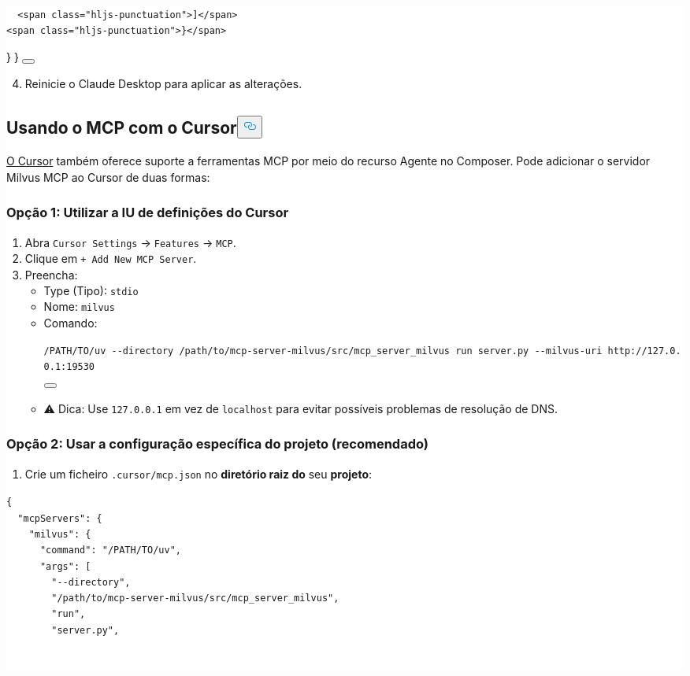       <span class="hljs-punctuation">]</span>
    <span class="hljs-punctuation">}</span>
  <span class="hljs-punctuation">}</span>
<span class="hljs-punctuation">}</span>
<button class="copy-code-btn"></button></code></pre>
<ol start="4">
<li>Reinicie o Claude Desktop para aplicar as alterações.</li>
</ol>
<h2 id="Using-MCP-with-Cursor" class="common-anchor-header">Usando o MCP com o Cursor<button data-href="#Using-MCP-with-Cursor" class="anchor-icon" translate="no">
      <svg translate="no"
        aria-hidden="true"
        focusable="false"
        height="20"
        version="1.1"
        viewBox="0 0 16 16"
        width="16"
      >
        <path
          fill="#0092E4"
          fill-rule="evenodd"
          d="M4 9h1v1H4c-1.5 0-3-1.69-3-3.5S2.55 3 4 3h4c1.45 0 3 1.69 3 3.5 0 1.41-.91 2.72-2 3.25V8.59c.58-.45 1-1.27 1-2.09C10 5.22 8.98 4 8 4H4c-.98 0-2 1.22-2 2.5S3 9 4 9zm9-3h-1v1h1c1 0 2 1.22 2 2.5S13.98 12 13 12H9c-.98 0-2-1.22-2-2.5 0-.83.42-1.64 1-2.09V6.25c-1.09.53-2 1.84-2 3.25C6 11.31 7.55 13 9 13h4c1.45 0 3-1.69 3-3.5S14.5 6 13 6z"
        ></path>
      </svg>
    </button></h2><p><a href="https://docs.cursor.com/context/model-context-protocol">O Cursor</a> também oferece suporte a ferramentas MCP por meio do recurso Agente no Composer. Pode adicionar o servidor Milvus MCP ao Cursor de duas formas:</p>
<h3 id="Option-1-Using-Cursor-Settings-UI" class="common-anchor-header">Opção 1: Utilizar a IU de definições do Cursor</h3><ol>
<li>Abra <code translate="no">Cursor Settings</code> → <code translate="no">Features</code> → <code translate="no">MCP</code>.</li>
<li>Clique em <code translate="no">+ Add New MCP Server</code>.</li>
<li>Preencha:<ul>
<li>Type (Tipo): <code translate="no">stdio</code></li>
<li>Nome: <code translate="no">milvus</code></li>
<li>Comando:<pre><code translate="no" class="language-bash">/PATH/TO/uv --directory /path/to/mcp-server-milvus/src/mcp_server_milvus run server.py --milvus-uri http://127.0.0.1:19530
<button class="copy-code-btn"></button></code></pre></li>
<li>⚠️ Dica: Use <code translate="no">127.0.0.1</code> em vez de <code translate="no">localhost</code> para evitar possíveis problemas de resolução de DNS.</li>
</ul></li>
</ol>
<h3 id="Option-2-Using-Project-specific-Configuration-Recommended" class="common-anchor-header">Opção 2: Usar a configuração específica do projeto (recomendado)</h3><ol>
<li>Crie um ficheiro <code translate="no">.cursor/mcp.json</code> no <strong>diretório raiz do</strong> seu <strong>projeto</strong>:</li>
</ol>
<pre><code translate="no" class="language-json"><span class="hljs-punctuation">{</span>
  <span class="hljs-attr">&quot;mcpServers&quot;</span><span class="hljs-punctuation">:</span> <span class="hljs-punctuation">{</span>
    <span class="hljs-attr">&quot;milvus&quot;</span><span class="hljs-punctuation">:</span> <span class="hljs-punctuation">{</span>
      <span class="hljs-attr">&quot;command&quot;</span><span class="hljs-punctuation">:</span> <span class="hljs-string">&quot;/PATH/TO/uv&quot;</span><span class="hljs-punctuation">,</span>
      <span class="hljs-attr">&quot;args&quot;</span><span class="hljs-punctuation">:</span> <span class="hljs-punctuation">[</span>
        <span class="hljs-string">&quot;--directory&quot;</span><span class="hljs-punctuation">,</span>
        <span class="hljs-string">&quot;/path/to/mcp-server-milvus/src/mcp_server_milvus&quot;</span><span class="hljs-punctuation">,</span>
        <span class="hljs-string">&quot;run&quot;</span><span class="hljs-punctuation">,</span>
        <span class="hljs-string">&quot;server.py&quot;</span><span class="hljs-punctuation">,</span>